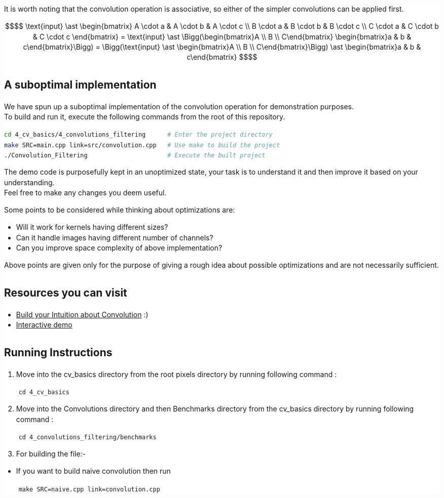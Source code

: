 It is worth noting that the convolution operation is associative, so either of
the simpler convolutions can be applied first.

```math
$$
\text{input} \ast \begin{bmatrix}
A \cdot a & A \cdot b & A \cdot c \\
B \cdot a & B \cdot b & B \cdot c \\
C \cdot a & C \cdot b & C \cdot c
\end{bmatrix} = \text{input} \ast \Bigg(\begin{bmatrix}A \\ B \\ C\end{bmatrix} \begin{bmatrix}a & b & c\end{bmatrix}\Bigg) = \Bigg(\text{input} \ast \begin{bmatrix}A \\ B \\ C\end{bmatrix}\Bigg) \ast \begin{bmatrix}a & b & c\end{bmatrix}
$$
```

## A suboptimal implementation

We have spun up a suboptimal implementation of the convolution operation for
demonstration purposes.  
To build and run it, execute the following commands from the root of this
repository.

```bash
cd 4_cv_basics/4_convolutions_filtering      # Enter the project directory
make SRC=main.cpp link=src/convolution.cpp   # Use make to build the project
./Convolution_Filtering                      # Execute the built project
```

The demo code is purposefully kept in an unoptimized state, your task is to
understand it and then improve it based on your understanding.  
Feel free to make any changes you deem useful.

Some points to be considered while thinking about optimizations are:

- Will it work for kernels having different sizes?
- Can it handle images having different number of channels?
- Can you improve space complexity of above implementation?

Above points are given only for the purpose of giving a rough idea about
possible optimizations and are not necessarily sufficient.

## Resources you can visit
- [Build your Intuition about Convolution](https://youtu.be/KuXjwB4LzSA) :)
- [Interactive demo](https://setosa.io/ev/image-kernels/) 

## Running Instructions 

1. Move into the cv_basics directory from the root pixels directory by running following command :
```
    cd 4_cv_basics 
```
2. Move into the Convolutions directory and then Benchmarks directory from the cv_basics directory by running following command :
```
    cd 4_convolutions_filtering/benchmarks 
```
3. For building the file:-
- If you want to build naive convolution then run
```
    make SRC=naive.cpp link=convolution.cpp
```

